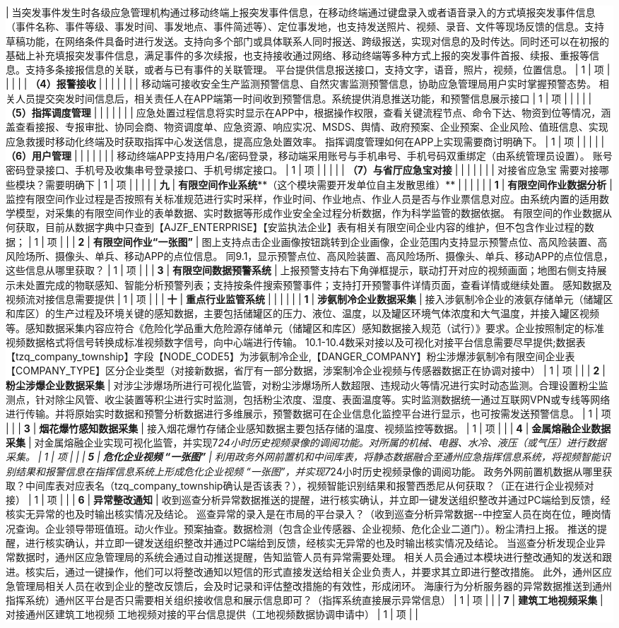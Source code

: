 | 当突发事件发生时各级应急管理机构通过移动终端上报突发事件信息，在移动终端通过键盘录入或者语音录入的方式填报突发事件信息（事件名称、事件等级、事发时间、事发地点、事件简述等）、定位事发地，也支持发送照片、视频、录音、文件等现场反馈的信息。支持草稿功能，在网络条件具备时进行发送。支持向多个部门或具体联系人同时报送、跨级报送，实现对信息的及时传达。同时还可以在初报的基础上补充填报突发事件信息，满足事件的多次续报，也支持接收通过网络、移动终端等多种方式上报的突发事件首报、续报、重报等信息。支持多条接报信息的关联，或者与已有事件的关联管理。   平台提供信息报送接口，支持文字，语音，照片，视频，位置信息。 | 1                                                            | 项                                                           |          |          |      |
| **（4）报警接收**                                            |                                                              |                                                              |          |          |      |
| 移动端可接收安全生产监测预警信息、自然灾害监测预警信息，协助应急管理局用户实时掌握预警态势。   相关人员提交突发时间信息后，相关责任人在APP端第一时间收到预警信息。系统提供消息推送功能，和预警信息展示接口 | 1                                                            | 项                                                           |          |          |      |
| **（5）指挥调度管理**                                        |                                                              |                                                              |          |          |      |
| 应急处置过程信息将实时显示在APP中，根据操作权限，查看关键流程节点、命令下达、物资到位等情况，涵盖查看接报、专报审批、协同会商、物资调度单、应急资源、响应实况、MSDS、舆情、政府预案、企业预案、企业风险、值班信息、实现应急救援时移动化终端及时获取指挥中心发送信息，提高应急处置效率。   指挥调度管理如何在APP上实现需要商讨明确下。 | 1                                                            | 项                                                           |          |          |      |
| **（6）用户管理**                                            |                                                              |                                                              |          |          |      |
| 移动终端APP支持用户名/密码登录，移动端采用账号与手机串号、手机号码双重绑定（由系统管理员设置）。   账号密码登录接口、手机号及收集串号登录接口、手机号绑定接口。 | 1                                                            | 项                                                           |          |          |      |
| **（7）与省厅应急宝对接**                                    |                                                              |                                                              |          |          |      |
| 对接省应急宝   需要对接哪些模块？需要明确下                  | 1                                                            | 项                                                           |          |          |      |
| **九**                                                       | **有限空间作业系统****（这个模块需要开发单位自主发散思维）** |                                                              |          |          |      |
| **1**                                                        | **有限空间作业数据分析**                                     | 监控有限空间作业过程是否按照有关标准规范进行实时采样，作业时间、作业地点、作业人员是否与作业票信息对应。由系统内置的适用数学模型，对采集的有限空间作业的表单数据、实时数据等形成作业安全全过程分析数据，作为科学监管的数据依据。   有限空间的作业数据从何获取，目前从数据字典中只查到【AJZF_ENTERPRISE】【安监执法企业】表有相关有限空间企业内容的维护，但不包含作业过程的数据； | 1        | 项       |      |
| **2**                                                        | **有限空间作业“一张图”**                                     | 图上支持点击企业画像按钮跳转到企业画像，企业范围内支持显示预警点位、高风险装置、高风险场所、摄像头、单兵、移动APP的点位信息。   同9.1，显示预警点位、高风险装置、高风险场所、摄像头、单兵、移动APP的点位信息，这些信息从哪里获取？ | 1        | 项       |      |
| **3**                                                        | **有限空间数据预警系统**                                     | 上报预警支持右下角弹框提示，联动打开对应的视频画面；地图右侧支持展示未处置完成的物联感知、智能分析预警列表；支持按条件搜索预警事件；支持打开预警事件详情页面，查看详情或继续处置。   感知数据及视频流对接信息需要提供 | 1        | 项       |      |
| **十**                                                       | **重点行业监管系统**                                         |                                                              |          |          |      |
| **1**                                                        | **涉氨制冷企业数据采集**                                     | 接入涉氨制冷企业的液氨存储单元（储罐区和库区）的生产过程及环境关键的感知数据，主要包括储罐区的压力、液位、温度，以及罐区环境气体浓度和大气温度，并接入罐区视频等。感知数据采集内容应符合《危险化学品重大危险源存储单元（储罐区和库区）感知数据接入规范（试行）》要求。企业按照制定的标准视频数据格式将信号转换成标准视频数字信号，向中心端进行传输。   10.1-10.4数采对接以及可视化对接平台信息需要尽早提供;数据表【tzq_company_township】字段【NODE_CODE5】为涉氨制冷企业,【DANGER_COMPANY】粉尘涉爆涉氨制冷有限空间企业表【COMPANY_TYPE】区分企业类型（对接新数据，省厅有一部分数据，涉案制冷企业视频与传感器数据正在协调对接中） | 1        | 项       |      |
| **2**                                                        | **粉尘涉爆企业数据采集**                                     | 对涉尘涉爆场所进行可视化监管，对粉尘涉爆场所人数超限、违规动火等情况进行实时动态监测。合理设置粉尘监测点，针对除尘风管、收尘装置等积尘进行实时监测，包括粉尘浓度、湿度、表面温度等。实时监测数据统一通过互联网VPN或专线等网络进行传输。并将原始实时数据和预警分析数据进行多维展示，预警数据可在企业信息化监控平台进行显示，也可按需发送预警信息。 | 1        | 项       |      |
| **3**                                                        | **烟花爆竹感知数据采集**                                     | 接入烟花爆竹存储企业感知数据主要包括存储的温度、视频监控等数据。 | 1        | 项       |      |
| **4**                                                        | **金属熔融企业数据采集**                                     | 对金属熔融企业实现可视化监管，并实现7*24小时历史视频录像的调阅功能。对所属的机械、电器、水冷、液压（或气压）进行数据采集。 | 1        | 项       |      |
| **5**                                                        | **危化企业视频  “一张图”**                                   | 利用政务外网前置机和中间库表，将静态数据融合至通州应急指挥信息系统，将视频智能识别结果和报警信息在指挥信息系统上形成危化企业视频  “一张图”，并实现7*24小时历史视频录像的调阅功能。   政务外网前置机数据从哪里获取？中间库表对应表名（tzq_company_township确认是否该表？），视频智能识别结果和报警西悉尼从何获取？（正在进行企业视频对接） | 1        | 项       |      |
| **6**                                                        | **异常整改通知**                                             | 收到巡查分析异常数据推送的提醒，进行核实确认，并立即一键发送组织整改并通过PC端给到反馈，经核实无异常的也及时输出核实情况及结论。   巡查异常的录入是在市局的平台录入？（收到巡查分析异常数据--中控室人员在岗在位，睡岗情况查询。企业领导带班值班。动火作业。预案抽查。数据检测（包含企业传感器、企业视频、危化企业二道门）。粉尘清扫上报。  推送的提醒，进行核实确认，并立即一键发送组织整改并通过PC端给到反馈，经核实无异常的也及时输出核实情况及结论。  当巡查分析发现企业异常数据时，通州区应急管理局的系统会通过自动推送提醒，告知监管人员有异常需要处理。  相关人员会通过本模块进行整改通知的发送和跟进。核实后，通过一键操作，他们可以将整改通知以短信的形式直接发送给相关企业负责人，并要求其立即进行整改措施。  此外，通州区应急管理局相关人员在收到企业的整改反馈后，会及时记录和评估整改措施的有效性，形成闭环。 海康行为分析服务器的异常数据推送到通州指挥系统）通州区平台是否只需要相关组织接收信息和展示信息即可？（指挥系统直接展示异常信息） | 1        | 项       |      |
| **7**                                                        | **建筑工地视频采集**                                         | 对接通州区建筑工地视频   工地视频对接的平台信息提供（工地视频数据协调申请中） | 1        | 项       |      |